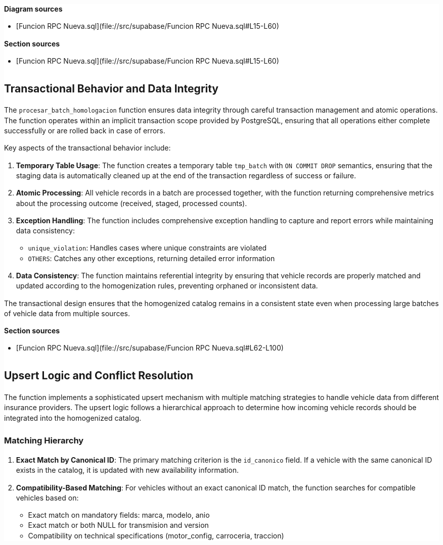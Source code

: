 **Diagram sources**
- [Funcion RPC Nueva.sql](file://src/supabase/Funcion RPC Nueva.sql#L15-L60)

**Section sources**
- [Funcion RPC Nueva.sql](file://src/supabase/Funcion RPC Nueva.sql#L15-L60)

## Transactional Behavior and Data Integrity

The `procesar_batch_homologacion` function ensures data integrity through careful transaction management and atomic operations. The function operates within an implicit transaction scope provided by PostgreSQL, ensuring that all operations either complete successfully or are rolled back in case of errors.

Key aspects of the transactional behavior include:

1. **Temporary Table Usage**: The function creates a temporary table `tmp_batch` with `ON COMMIT DROP` semantics, ensuring that the staging data is automatically cleaned up at the end of the transaction regardless of success or failure.

2. **Atomic Processing**: All vehicle records in a batch are processed together, with the function returning comprehensive metrics about the processing outcome (received, staged, processed counts).

3. **Exception Handling**: The function includes comprehensive exception handling to capture and report errors while maintaining data consistency:
   - `unique_violation`: Handles cases where unique constraints are violated
   - `OTHERS`: Catches any other exceptions, returning detailed error information

4. **Data Consistency**: The function maintains referential integrity by ensuring that vehicle records are properly matched and updated according to the homogenization rules, preventing orphaned or inconsistent data.

The transactional design ensures that the homogenized catalog remains in a consistent state even when processing large batches of vehicle data from multiple sources.

**Section sources**
- [Funcion RPC Nueva.sql](file://src/supabase/Funcion RPC Nueva.sql#L62-L100)

## Upsert Logic and Conflict Resolution

The function implements a sophisticated upsert mechanism with multiple matching strategies to handle vehicle data from different insurance providers. The upsert logic follows a hierarchical approach to determine how incoming vehicle records should be integrated into the homogenized catalog.

### Matching Hierarchy

1. **Exact Match by Canonical ID**: The primary matching criterion is the `id_canonico` field. If a vehicle with the same canonical ID exists in the catalog, it is updated with new availability information.

2. **Compatibility-Based Matching**: For vehicles without an exact canonical ID match, the function searches for compatible vehicles based on:
   - Exact match on mandatory fields: marca, modelo, anio
   - Exact match or both NULL for transmision and version
   - Compatibility on technical specifications (motor_config, carroceria, traccion)
